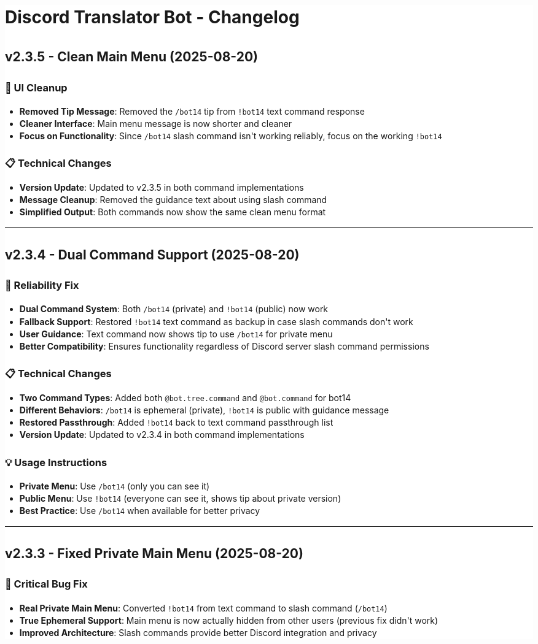 # Discord Translator Bot - Changelog

## v2.3.5 - Clean Main Menu (2025-08-20)

### 🧹 UI Cleanup
- **Removed Tip Message**: Removed the `/bot14` tip from `!bot14` text command response
- **Cleaner Interface**: Main menu message is now shorter and cleaner
- **Focus on Functionality**: Since `/bot14` slash command isn't working reliably, focus on the working `!bot14`

### 📋 Technical Changes
- **Version Update**: Updated to v2.3.5 in both command implementations
- **Message Cleanup**: Removed the guidance text about using slash command
- **Simplified Output**: Both commands now show the same clean menu format

---

## v2.3.4 - Dual Command Support (2025-08-20)

### 🔧 Reliability Fix
- **Dual Command System**: Both `/bot14` (private) and `!bot14` (public) now work
- **Fallback Support**: Restored `!bot14` text command as backup in case slash commands don't work
- **User Guidance**: Text command now shows tip to use `/bot14` for private menu
- **Better Compatibility**: Ensures functionality regardless of Discord server slash command permissions

### 📋 Technical Changes
- **Two Command Types**: Added both `@bot.tree.command` and `@bot.command` for bot14
- **Different Behaviors**: `/bot14` is ephemeral (private), `!bot14` is public with guidance message
- **Restored Passthrough**: Added `!bot14` back to text command passthrough list
- **Version Update**: Updated to v2.3.4 in both command implementations

### 💡 Usage Instructions
- **Private Menu**: Use `/bot14` (only you can see it)
- **Public Menu**: Use `!bot14` (everyone can see it, shows tip about private version)
- **Best Practice**: Use `/bot14` when available for better privacy

---

## v2.3.3 - Fixed Private Main Menu (2025-08-20)

### 🔧 Critical Bug Fix
- **Real Private Main Menu**: Converted `!bot14` from text command to slash command (`/bot14`)
- **True Ephemeral Support**: Main menu is now actually hidden from other users (previous fix didn't work)
- **Improved Architecture**: Slash commands provide better Discord integration and privacy
